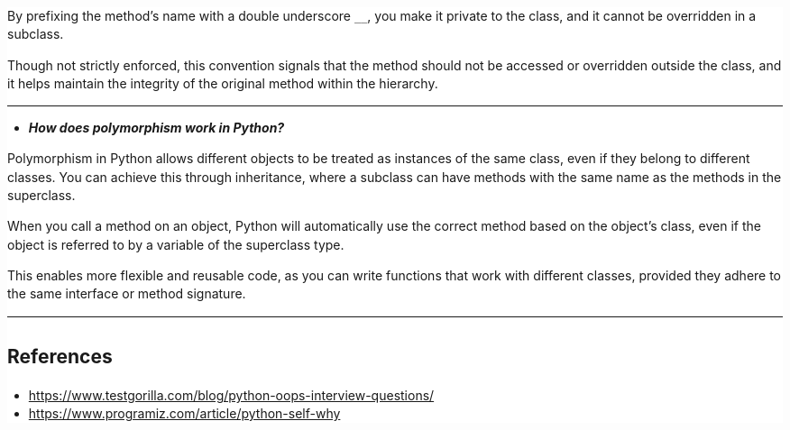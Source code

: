 By prefixing the method’s name with a double underscore `__`, you make it private to the class, and it cannot be overridden in a subclass. 

Though not strictly enforced, this convention signals that the method should not be accessed or overridden outside the class, and it helps maintain the integrity of the original method within the hierarchy.

---
* ***How does polymorphism work in Python?***

Polymorphism in Python allows different objects to be treated as instances of the same class, even if they belong to different classes. You can achieve this through inheritance, where a subclass can have methods with the same name as the methods in the superclass. 

When you call a method on an object, Python will automatically use the correct method based on the object’s class, even if the object is referred to by a variable of the superclass type. 

This enables more flexible and reusable code, as you can write functions that work with different classes, provided they adhere to the same interface or method signature.

---

## References
- https://www.testgorilla.com/blog/python-oops-interview-questions/
- https://www.programiz.com/article/python-self-why